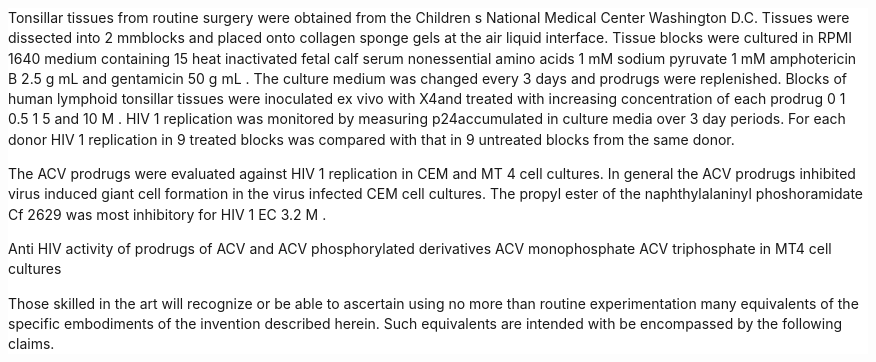 Tonsillar tissues from routine surgery were obtained from the Children s National Medical Center Washington D.C. Tissues were dissected into 2 mmblocks and placed onto collagen sponge gels at the air liquid interface. Tissue blocks were cultured in RPMI 1640 medium containing 15 heat inactivated fetal calf serum nonessential amino acids 1 mM sodium pyruvate 1 mM amphotericin B 2.5 g mL and gentamicin 50 g mL . The culture medium was changed every 3 days and prodrugs were replenished. Blocks of human lymphoid tonsillar tissues were inoculated ex vivo with X4and treated with increasing concentration of each prodrug 0 1 0.5 1 5 and 10 M . HIV 1 replication was monitored by measuring p24accumulated in culture media over 3 day periods. For each donor HIV 1 replication in 9 treated blocks was compared with that in 9 untreated blocks from the same donor.

The ACV prodrugs were evaluated against HIV 1 replication in CEM and MT 4 cell cultures. In general the ACV prodrugs inhibited virus induced giant cell formation in the virus infected CEM cell cultures. The propyl ester of the naphthylalaninyl phoshoramidate Cf 2629 was most inhibitory for HIV 1 EC 3.2 M .

Anti HIV activity of prodrugs of ACV and ACV phosphorylated derivatives ACV monophosphate ACV triphosphate in MT4 cell cultures

Those skilled in the art will recognize or be able to ascertain using no more than routine experimentation many equivalents of the specific embodiments of the invention described herein. Such equivalents are intended with be encompassed by the following claims.

